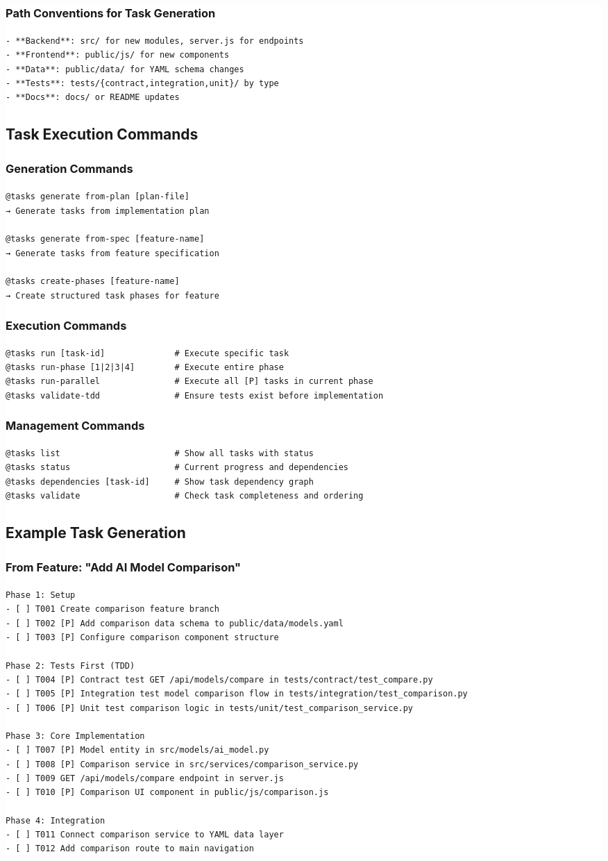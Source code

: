 ### Path Conventions for Task Generation
```
- **Backend**: src/ for new modules, server.js for endpoints
- **Frontend**: public/js/ for new components
- **Data**: public/data/ for YAML schema changes
- **Tests**: tests/{contract,integration,unit}/ by type
- **Docs**: docs/ or README updates
```

## Task Execution Commands

### Generation Commands
```
@tasks generate from-plan [plan-file]
→ Generate tasks from implementation plan

@tasks generate from-spec [feature-name]  
→ Generate tasks from feature specification

@tasks create-phases [feature-name]
→ Create structured task phases for feature
```

### Execution Commands
```
@tasks run [task-id]              # Execute specific task
@tasks run-phase [1|2|3|4]        # Execute entire phase
@tasks run-parallel               # Execute all [P] tasks in current phase
@tasks validate-tdd               # Ensure tests exist before implementation
```

### Management Commands
```
@tasks list                       # Show all tasks with status
@tasks status                     # Current progress and dependencies
@tasks dependencies [task-id]     # Show task dependency graph
@tasks validate                   # Check task completeness and ordering
```

## Example Task Generation

### From Feature: "Add AI Model Comparison"
```
Phase 1: Setup
- [ ] T001 Create comparison feature branch
- [ ] T002 [P] Add comparison data schema to public/data/models.yaml
- [ ] T003 [P] Configure comparison component structure

Phase 2: Tests First (TDD)
- [ ] T004 [P] Contract test GET /api/models/compare in tests/contract/test_compare.py  
- [ ] T005 [P] Integration test model comparison flow in tests/integration/test_comparison.py
- [ ] T006 [P] Unit test comparison logic in tests/unit/test_comparison_service.py

Phase 3: Core Implementation  
- [ ] T007 [P] Model entity in src/models/ai_model.py
- [ ] T008 [P] Comparison service in src/services/comparison_service.py
- [ ] T009 GET /api/models/compare endpoint in server.js
- [ ] T010 [P] Comparison UI component in public/js/comparison.js

Phase 4: Integration
- [ ] T011 Connect comparison service to YAML data layer
- [ ] T012 Add comparison route to main navigation
```